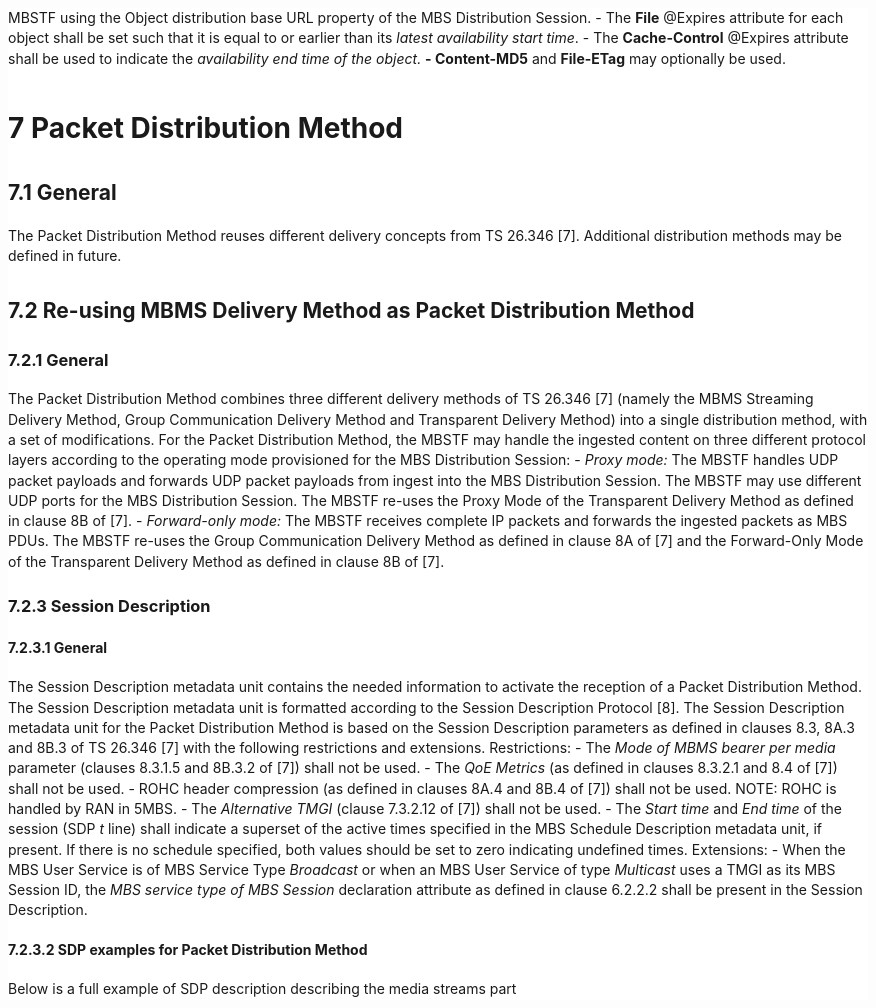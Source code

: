 MBSTF using the Object distribution base URL property of the MBS Distribution
Session.
\- The **File** \@Expires attribute for each object shall be set such that it
is equal to or earlier than its _latest availability start time_.
\- The **Cache-Control** \@Expires attribute shall be used to indicate the
_availability end time of the object._
**\- Content-MD5** and **File-ETag** may optionally be used.
# 7 Packet Distribution Method
## 7.1 General
The Packet Distribution Method reuses different delivery concepts from TS
26.346 [7]. Additional distribution methods may be defined in future.
## 7.2 Re-using MBMS Delivery Method as Packet Distribution Method
### 7.2.1 General
The Packet Distribution Method combines three different delivery methods of TS
26.346 [7] (namely the MBMS Streaming Delivery Method, Group Communication
Delivery Method and Transparent Delivery Method) into a single distribution
method, with a set of modifications.
For the Packet Distribution Method, the MBSTF may handle the ingested content
on three different protocol layers according to the operating mode provisioned
for the MBS Distribution Session:
\- _Proxy mode:_ The MBSTF handles UDP packet payloads and forwards UDP packet
payloads from ingest into the MBS Distribution Session. The MBSTF may use
different UDP ports for the MBS Distribution Session. The MBSTF re-uses the
Proxy Mode of the Transparent Delivery Method as defined in clause 8B of [7].
\- _Forward-only mode:_ The MBSTF receives complete IP packets and forwards
the ingested packets as MBS PDUs. The MBSTF re-uses the Group Communication
Delivery Method as defined in clause 8A of [7] and the Forward-Only Mode of
the Transparent Delivery Method as defined in clause 8B of [7].
### 7.2.3 Session Description
#### 7.2.3.1 General
The Session Description metadata unit contains the needed information to
activate the reception of a Packet Distribution Method. The Session
Description metadata unit is formatted according to the Session Description
Protocol [8]. The Session Description metadata unit for the Packet
Distribution Method is based on the Session Description parameters as defined
in clauses 8.3, 8A.3 and 8B.3 of TS 26.346 [7] with the following restrictions
and extensions.
Restrictions:
\- The _Mode of MBMS bearer per media_ parameter (clauses 8.3.1.5 and 8B.3.2
of [7]) shall not be used.
\- The _QoE Metrics_ (as defined in clauses 8.3.2.1 and 8.4 of [7]) shall not
be used.
\- ROHC header compression (as defined in clauses 8A.4 and 8B.4 of [7]) shall
not be used.
NOTE: ROHC is handled by RAN in 5MBS.
\- The _Alternative TMGI_ (clause 7.3.2.12 of [7]) shall not be used.
\- The _Start time_ and _End time_ of the session (SDP _t_ line) shall
indicate a superset of the active times specified in the MBS Schedule
Description metadata unit, if present. If there is no schedule specified, both
values should be set to zero indicating undefined times.
Extensions:
\- When the MBS User Service is of MBS Service Type _Broadcast_ or when an MBS
User Service of type _Multicast_ uses a TMGI as its MBS Session ID, the _MBS
service type of MBS Session_ declaration attribute as defined in clause
6.2.2.2 shall be present in the Session Description.
#### 7.2.3.2 SDP examples for Packet Distribution Method
Below is a full example of SDP description describing the media streams part
